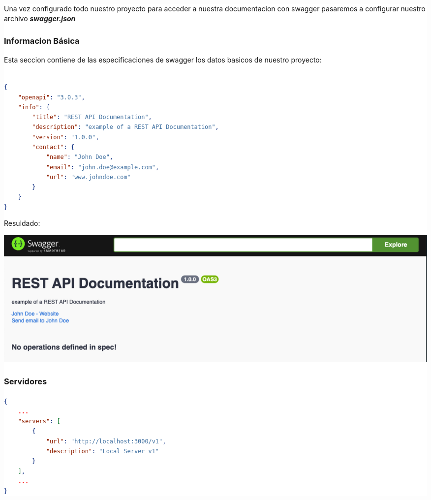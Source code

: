 Una vez configurado todo nuestro proyecto para acceder a nuestra documentacion con swagger pasaremos a configurar nuestro archivo ***swagger.json***

### Informacion Básica

Esta seccion contiene de las especificaciones de swagger los datos basicos de nuestro proyecto:


```json

{
    "openapi": "3.0.3",
    "info": {
        "title": "REST API Documentation",
        "description": "example of a REST API Documentation",
        "version": "1.0.0",
        "contact": {
            "name": "John Doe",
            "email": "john.doe@example.com",
            "url": "www.johndoe.com"
        }
    }
}

```

Resuldado:

<p align="center">
    <img src="./assets/swagger-docs/result_1.png" width="100%" />
</p>

### Servidores

```json
{
    ...
    "servers": [
        {
            "url": "http://localhost:3000/v1",
            "description": "Local Server v1"
        }
    ],
    ...
}

```
